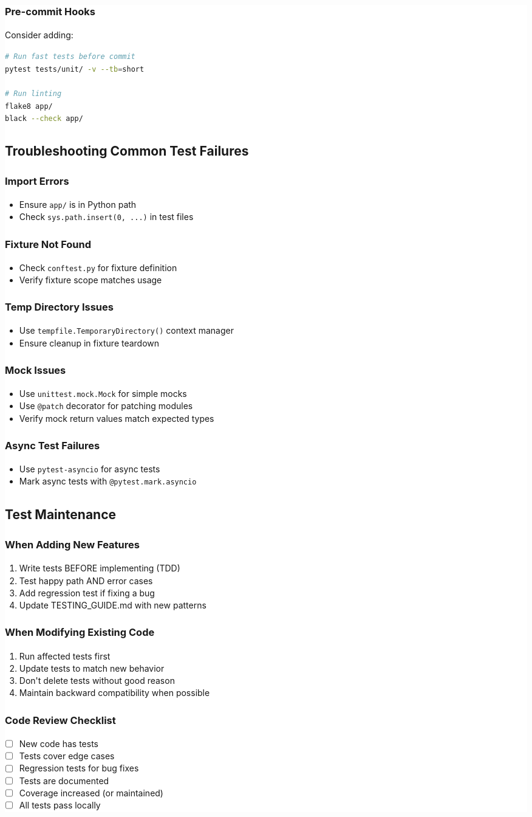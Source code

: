 ### Pre-commit Hooks
Consider adding:
```bash
# Run fast tests before commit
pytest tests/unit/ -v --tb=short

# Run linting
flake8 app/
black --check app/
```

## Troubleshooting Common Test Failures

### Import Errors
- Ensure `app/` is in Python path
- Check `sys.path.insert(0, ...)` in test files

### Fixture Not Found
- Check `conftest.py` for fixture definition
- Verify fixture scope matches usage

### Temp Directory Issues
- Use `tempfile.TemporaryDirectory()` context manager
- Ensure cleanup in fixture teardown

### Mock Issues
- Use `unittest.mock.Mock` for simple mocks
- Use `@patch` decorator for patching modules
- Verify mock return values match expected types

### Async Test Failures
- Use `pytest-asyncio` for async tests
- Mark async tests with `@pytest.mark.asyncio`

## Test Maintenance

### When Adding New Features
1. Write tests BEFORE implementing (TDD)
2. Test happy path AND error cases
3. Add regression test if fixing a bug
4. Update TESTING_GUIDE.md with new patterns

### When Modifying Existing Code
1. Run affected tests first
2. Update tests to match new behavior
3. Don't delete tests without good reason
4. Maintain backward compatibility when possible

### Code Review Checklist
- [ ] New code has tests
- [ ] Tests cover edge cases
- [ ] Regression tests for bug fixes
- [ ] Tests are documented
- [ ] Coverage increased (or maintained)
- [ ] All tests pass locally
